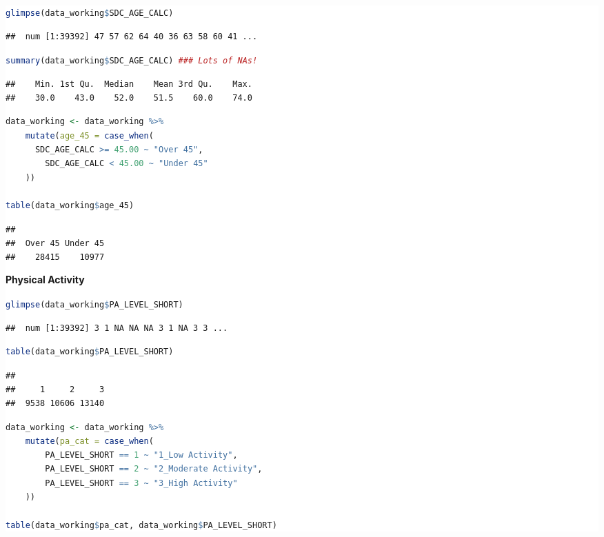 
```r
glimpse(data_working$SDC_AGE_CALC)
```

```
##  num [1:39392] 47 57 62 64 40 36 63 58 60 41 ...
```

```r
summary(data_working$SDC_AGE_CALC) ### Lots of NAs! 
```

```
##    Min. 1st Qu.  Median    Mean 3rd Qu.    Max. 
##    30.0    43.0    52.0    51.5    60.0    74.0
```

```r
data_working <- data_working %>%
	mutate(age_45 = case_when(
	  SDC_AGE_CALC >= 45.00 ~ "Over 45",
		SDC_AGE_CALC < 45.00 ~ "Under 45"
	))

table(data_working$age_45)
```

```
## 
##  Over 45 Under 45 
##    28415    10977
```

**Physical Activity**


```r
glimpse(data_working$PA_LEVEL_SHORT)
```

```
##  num [1:39392] 3 1 NA NA NA 3 1 NA 3 3 ...
```

```r
table(data_working$PA_LEVEL_SHORT)
```

```
## 
##     1     2     3 
##  9538 10606 13140
```

```r
data_working <- data_working %>%
	mutate(pa_cat = case_when(
		PA_LEVEL_SHORT == 1 ~ "1_Low Activity",
		PA_LEVEL_SHORT == 2 ~ "2_Moderate Activity",
		PA_LEVEL_SHORT == 3 ~ "3_High Activity"
	))

table(data_working$pa_cat, data_working$PA_LEVEL_SHORT)
```
